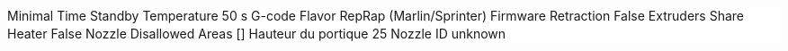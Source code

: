 <td class="ok" style="width:50%;padding-left:25">Minimal Time Standby Temperature</td>

<td class="ok valueCol">50</td>

<td class="ok">s</td>

</tr>

<tr>

<td class="ok" style="width:50%;padding-left:25">G-code Flavor</td>

<td class="ok valueCol">RepRap (Marlin/Sprinter)</td>

<td class="ok"></td>

</tr>

<tr>

<td class="ok" style="width:50%;padding-left:25">Firmware Retraction</td>

<td class="ok valueCol">False</td>

<td class="ok"></td>

</tr>

<tr>

<td class="ok" style="width:50%;padding-left:25">Extruders Share Heater</td>

<td class="ok valueCol">False</td>

<td class="ok"></td>

</tr>

<tr>

<td class="ok" style="width:50%;padding-left:25">Nozzle Disallowed Areas</td>

<td class="ok valueCol">[]</td>

<td class="ok"></td>

</tr>

<tr>

<td class="ok" style="width:50%;padding-left:25">Hauteur du portique</td>

<td class="ok valueCol">25</td>

<td class="ok"></td>

</tr>

<tr>

<td class="ok" style="width:50%;padding-left:25">Nozzle ID</td>

<td class="ok valueCol">unknown</td>

<td class="ok"></td>
